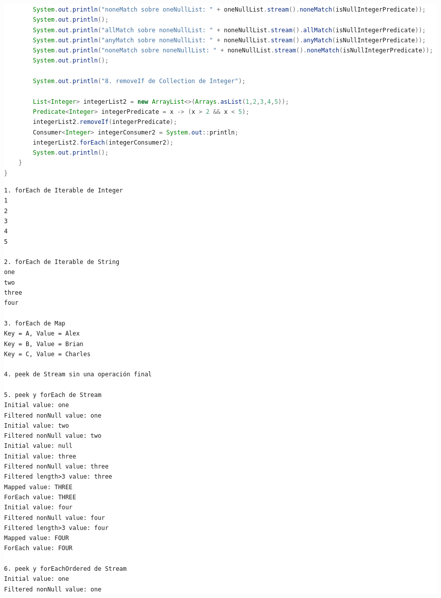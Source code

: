 ```java
        System.out.println("noneMatch sobre oneNullList: " + oneNullList.stream().noneMatch(isNullIntegerPredicate));
        System.out.println();
        System.out.println("allMatch sobre noneNullList: " + noneNullList.stream().allMatch(isNullIntegerPredicate));
        System.out.println("anyMatch sobre noneNullList: " + noneNullList.stream().anyMatch(isNullIntegerPredicate));
        System.out.println("noneMatch sobre noneNullList: " + noneNullList.stream().noneMatch(isNullIntegerPredicate));
        System.out.println();

        System.out.println("8. removeIf de Collection de Integer");

        List<Integer> integerList2 = new ArrayList<>(Arrays.asList(1,2,3,4,5));
        Predicate<Integer> integerPredicate = x -> (x > 2 && x < 5);
        integerList2.removeIf(integerPredicate);
        Consumer<Integer> integerConsumer2 = System.out::println;
        integerList2.forEach(integerConsumer2);
        System.out.println();
    }
}
```

```txt
1. forEach de Iterable de Integer
1
2
3
4
5

2. forEach de Iterable de String
one
two
three
four

3. forEach de Map
Key = A, Value = Alex
Key = B, Value = Brian
Key = C, Value = Charles

4. peek de Stream sin una operación final

5. peek y forEach de Stream
Initial value: one
Filtered nonNull value: one
Initial value: two
Filtered nonNull value: two
Initial value: null
Initial value: three
Filtered nonNull value: three
Filtered length>3 value: three
Mapped value: THREE
ForEach value: THREE
Initial value: four
Filtered nonNull value: four
Filtered length>3 value: four
Mapped value: FOUR
ForEach value: FOUR

6. peek y forEachOrdered de Stream
Initial value: one
Filtered nonNull value: one
```